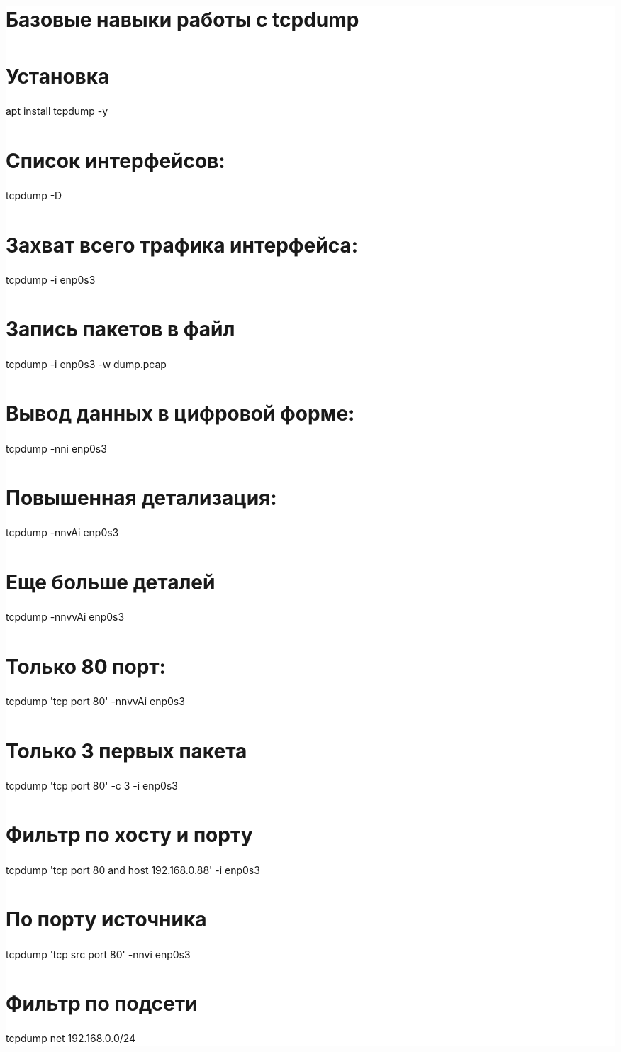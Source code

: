 # Базовые навыки работы с tcpdump

# Установка
apt install tcpdump -y

# Список интерфейсов:
tcpdump -D

# Захват всего трафика интерфейса:
tcpdump -i enp0s3

# Запись пакетов в файл
tcpdump -i enp0s3 -w dump.pcap

# Вывод данных в цифровой форме:
tcpdump -nni enp0s3

# Повышенная детализация:
tcpdump -nnvAi enp0s3

# Еще больше деталей
tcpdump -nnvvAi enp0s3

# Только 80 порт:
tcpdump 'tcp port 80' -nnvvAi enp0s3

# Только 3 первых пакета
tcpdump 'tcp port 80' -c 3 -i enp0s3

# Фильтр по хосту и порту
tcpdump 'tcp port 80 and host 192.168.0.88' -i enp0s3

# По порту источника
tcpdump 'tcp src port 80' -nnvi enp0s3

# Фильтр по подсети
tcpdump net 192.168.0.0/24

